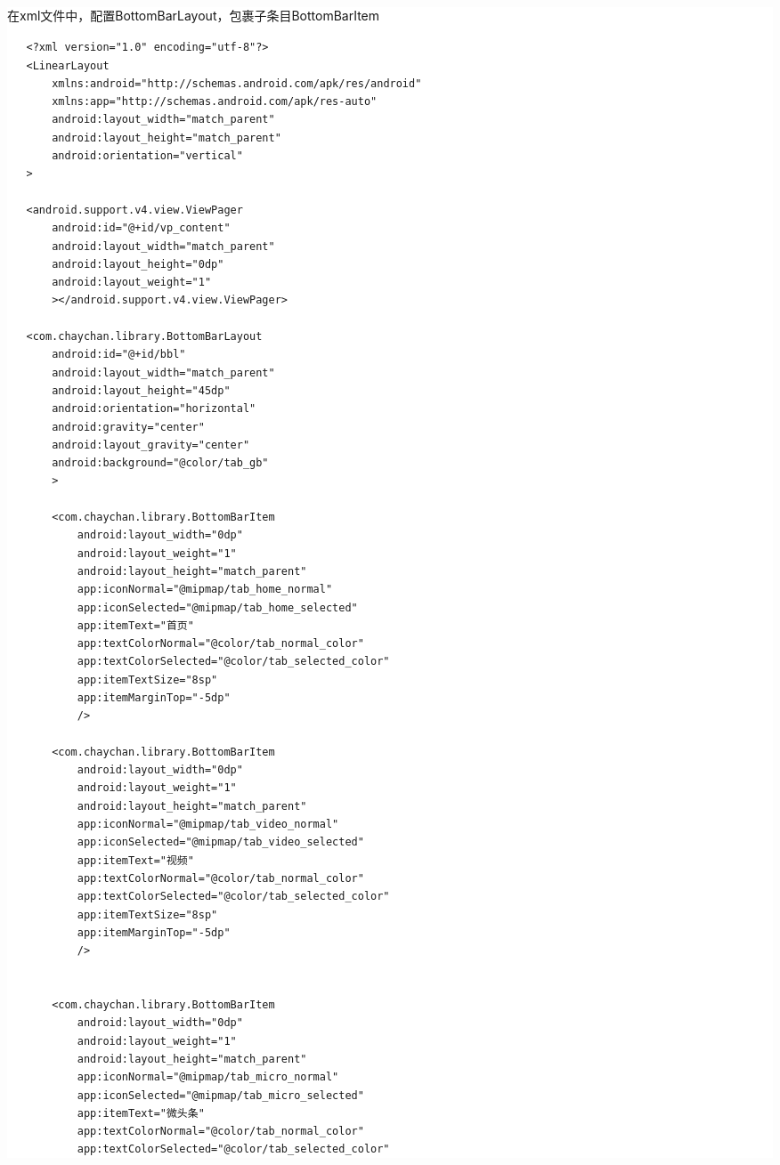 在xml文件中，配置BottomBarLayout，包裹子条目BottomBarItem
 ```   
    <?xml version="1.0" encoding="utf-8"?>
	<LinearLayout
	    xmlns:android="http://schemas.android.com/apk/res/android"
	    xmlns:app="http://schemas.android.com/apk/res-auto"
	    android:layout_width="match_parent"
	    android:layout_height="match_parent"
	    android:orientation="vertical"
    >

    <android.support.v4.view.ViewPager
        android:id="@+id/vp_content"
        android:layout_width="match_parent"
        android:layout_height="0dp"
        android:layout_weight="1"
        ></android.support.v4.view.ViewPager>

    <com.chaychan.library.BottomBarLayout
        android:id="@+id/bbl"
        android:layout_width="match_parent"
        android:layout_height="45dp"
        android:orientation="horizontal"
        android:gravity="center"
        android:layout_gravity="center"
        android:background="@color/tab_gb"
        >

        <com.chaychan.library.BottomBarItem
            android:layout_width="0dp"
            android:layout_weight="1"
            android:layout_height="match_parent"
            app:iconNormal="@mipmap/tab_home_normal"
            app:iconSelected="@mipmap/tab_home_selected"
            app:itemText="首页"
            app:textColorNormal="@color/tab_normal_color"
            app:textColorSelected="@color/tab_selected_color"
            app:itemTextSize="8sp"
            app:itemMarginTop="-5dp"
            />

        <com.chaychan.library.BottomBarItem
            android:layout_width="0dp"
            android:layout_weight="1"
            android:layout_height="match_parent"
            app:iconNormal="@mipmap/tab_video_normal"
            app:iconSelected="@mipmap/tab_video_selected"
            app:itemText="视频"
            app:textColorNormal="@color/tab_normal_color"
            app:textColorSelected="@color/tab_selected_color"
            app:itemTextSize="8sp"
            app:itemMarginTop="-5dp"
            />


        <com.chaychan.library.BottomBarItem
            android:layout_width="0dp"
            android:layout_weight="1"
            android:layout_height="match_parent"
            app:iconNormal="@mipmap/tab_micro_normal"
            app:iconSelected="@mipmap/tab_micro_selected"
            app:itemText="微头条"
            app:textColorNormal="@color/tab_normal_color"
            app:textColorSelected="@color/tab_selected_color"
 ```